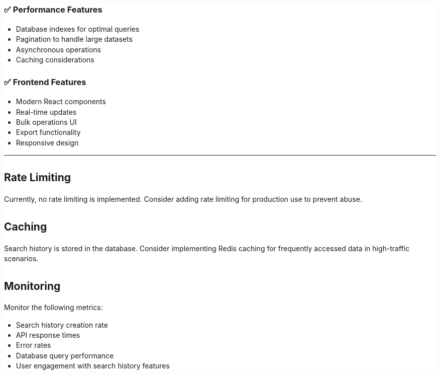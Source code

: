 ### ✅ Performance Features

- Database indexes for optimal queries
- Pagination to handle large datasets
- Asynchronous operations
- Caching considerations

### ✅ Frontend Features

- Modern React components
- Real-time updates
- Bulk operations UI
- Export functionality
- Responsive design

---

## Rate Limiting

Currently, no rate limiting is implemented. Consider adding rate limiting for production use to prevent abuse.

## Caching

Search history is stored in the database. Consider implementing Redis caching for frequently accessed data in high-traffic scenarios.

## Monitoring

Monitor the following metrics:

- Search history creation rate
- API response times
- Error rates
- Database query performance
- User engagement with search history features
